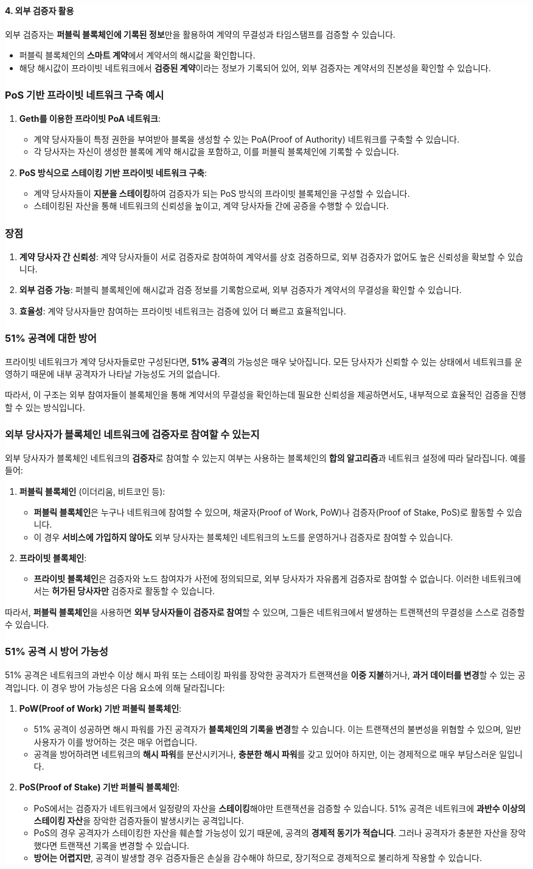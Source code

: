 #### 4. 외부 검증자 활용
외부 검증자는 **퍼블릭 블록체인에 기록된 정보**만을 활용하여 계약의 무결성과 타임스탬프를 검증할 수 있습니다.

- 퍼블릭 블록체인의 **스마트 계약**에서 계약서의 해시값을 확인합니다.
- 해당 해시값이 프라이빗 네트워크에서 **검증된 계약**이라는 정보가 기록되어 있어, 외부 검증자는 계약서의 진본성을 확인할 수 있습니다.

### PoS 기반 프라이빗 네트워크 구축 예시

1. **Geth를 이용한 프라이빗 PoA 네트워크**:
    - 계약 당사자들이 특정 권한을 부여받아 블록을 생성할 수 있는 PoA(Proof of Authority) 네트워크를 구축할 수 있습니다.
    - 각 당사자는 자신이 생성한 블록에 계약 해시값을 포함하고, 이를 퍼블릭 블록체인에 기록할 수 있습니다.

2. **PoS 방식으로 스테이킹 기반 프라이빗 네트워크 구축**:
    - 계약 당사자들이 **지분을 스테이킹**하여 검증자가 되는 PoS 방식의 프라이빗 블록체인을 구성할 수 있습니다.
    - 스테이킹된 자산을 통해 네트워크의 신뢰성을 높이고, 계약 당사자들 간에 공증을 수행할 수 있습니다.

### 장점
1. **계약 당사자 간 신뢰성**: 계약 당사자들이 서로 검증자로 참여하여 계약서를 상호 검증하므로, 외부 검증자가 없어도 높은 신뢰성을 확보할 수 있습니다.
   
2. **외부 검증 가능**: 퍼블릭 블록체인에 해시값과 검증 정보를 기록함으로써, 외부 검증자가 계약서의 무결성을 확인할 수 있습니다.

3. **효율성**: 계약 당사자들만 참여하는 프라이빗 네트워크는 검증에 있어 더 빠르고 효율적입니다. 

### 51% 공격에 대한 방어
프라이빗 네트워크가 계약 당사자들로만 구성된다면, **51% 공격**의 가능성은 매우 낮아집니다. 모든 당사자가 신뢰할 수 있는 상태에서 네트워크를 운영하기 때문에 내부 공격자가 나타날 가능성도 거의 없습니다.

따라서, 이 구조는 외부 참여자들이 블록체인을 통해 계약서의 무결성을 확인하는데 필요한 신뢰성을 제공하면서도, 내부적으로 효율적인 검증을 진행할 수 있는 방식입니다.


### 외부 당사자가 블록체인 네트워크에 검증자로 참여할 수 있는지
외부 당사자가 블록체인 네트워크의 **검증자**로 참여할 수 있는지 여부는 사용하는 블록체인의 **합의 알고리즘**과 네트워크 설정에 따라 달라집니다. 예를 들어:

1. **퍼블릭 블록체인** (이더리움, 비트코인 등):
   - **퍼블릭 블록체인**은 누구나 네트워크에 참여할 수 있으며, 채굴자(Proof of Work, PoW)나 검증자(Proof of Stake, PoS)로 활동할 수 있습니다.
   - 이 경우 **서비스에 가입하지 않아도** 외부 당사자는 블록체인 네트워크의 노드를 운영하거나 검증자로 참여할 수 있습니다.
   
2. **프라이빗 블록체인**:
   - **프라이빗 블록체인**은 검증자와 노드 참여자가 사전에 정의되므로, 외부 당사자가 자유롭게 검증자로 참여할 수 없습니다. 이러한 네트워크에서는 **허가된 당사자만** 검증자로 활동할 수 있습니다.

따라서, **퍼블릭 블록체인**을 사용하면 **외부 당사자들이 검증자로 참여**할 수 있으며, 그들은 네트워크에서 발생하는 트랜잭션의 무결성을 스스로 검증할 수 있습니다.

### 51% 공격 시 방어 가능성
51% 공격은 네트워크의 과반수 이상 해시 파워 또는 스테이킹 파워를 장악한 공격자가 트랜잭션을 **이중 지불**하거나, **과거 데이터를 변경**할 수 있는 공격입니다. 이 경우 방어 가능성은 다음 요소에 의해 달라집니다:

1. **PoW(Proof of Work) 기반 퍼블릭 블록체인**:
   - 51% 공격이 성공하면 해시 파워를 가진 공격자가 **블록체인의 기록을 변경**할 수 있습니다. 이는 트랜잭션의 불변성을 위협할 수 있으며, 일반 사용자가 이를 방어하는 것은 매우 어렵습니다.
   - 공격을 방어하려면 네트워크의 **해시 파워**를 분산시키거나, **충분한 해시 파워**를 갖고 있어야 하지만, 이는 경제적으로 매우 부담스러운 일입니다.

2. **PoS(Proof of Stake) 기반 퍼블릭 블록체인**:
   - PoS에서는 검증자가 네트워크에서 일정량의 자산을 **스테이킹**해야만 트랜잭션을 검증할 수 있습니다. 51% 공격은 네트워크에 **과반수 이상의 스테이킹 자산**을 장악한 검증자들이 발생시키는 공격입니다.
   - PoS의 경우 공격자가 스테이킹한 자산을 훼손할 가능성이 있기 때문에, 공격의 **경제적 동기가 적습니다**. 그러나 공격자가 충분한 자산을 장악했다면 트랜잭션 기록을 변경할 수 있습니다.
   - **방어는 어렵지만**, 공격이 발생할 경우 검증자들은 손실을 감수해야 하므로, 장기적으로 경제적으로 불리하게 작용할 수 있습니다.
